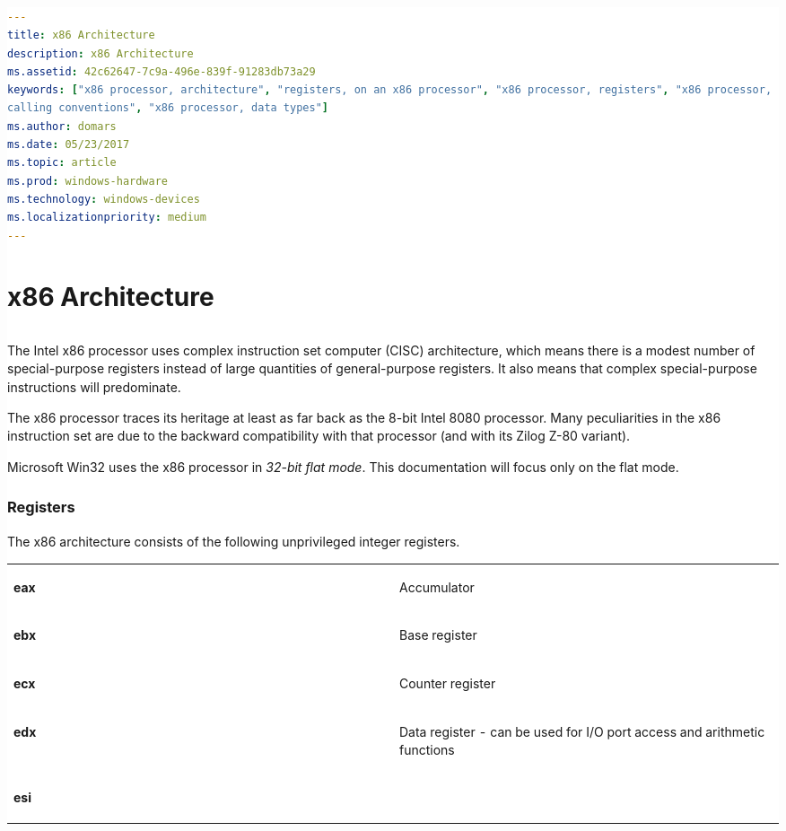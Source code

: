 ```yaml
---
title: x86 Architecture
description: x86 Architecture
ms.assetid: 42c62647-7c9a-496e-839f-91283db73a29
keywords: ["x86 processor, architecture", "registers, on an x86 processor", "x86 processor, registers", "x86 processor, calling conventions", "x86 processor, data types"]
ms.author: domars
ms.date: 05/23/2017
ms.topic: article
ms.prod: windows-hardware
ms.technology: windows-devices
ms.localizationpriority: medium
---
```


# x86 Architecture


## <span id="ddk_x86_architecture_dbg"></span><span id="DDK_X86_ARCHITECTURE_DBG"></span>


The Intel x86 processor uses complex instruction set computer (CISC) architecture, which means there is a modest number of special-purpose registers instead of large quantities of general-purpose registers. It also means that complex special-purpose instructions will predominate.

The x86 processor traces its heritage at least as far back as the 8-bit Intel 8080 processor. Many peculiarities in the x86 instruction set are due to the backward compatibility with that processor (and with its Zilog Z-80 variant).

Microsoft Win32 uses the x86 processor in *32-bit flat mode*. This documentation will focus only on the flat mode.

### <span id="Registers"></span><span id="registers"></span><span id="REGISTERS"></span>Registers

The x86 architecture consists of the following unprivileged integer registers.

<table>
<colgroup>
<col width="50%" />
<col width="50%" />
</colgroup>
<tbody>
<tr class="odd">
<td align="left"><p><strong>eax</strong></p></td>
<td align="left"><p>Accumulator</p></td>
</tr>
<tr class="even">
<td align="left"><p><strong>ebx</strong></p></td>
<td align="left"><p>Base register</p></td>
</tr>
<tr class="odd">
<td align="left"><p><strong>ecx</strong></p></td>
<td align="left"><p>Counter register</p></td>
</tr>
<tr class="even">
<td align="left"><p><strong>edx</strong></p></td>
<td align="left"><p>Data register - can be used for I/O port access and arithmetic functions</p></td>
</tr>
<tr class="odd">
<td align="left"><p><strong>esi</strong></p></td>